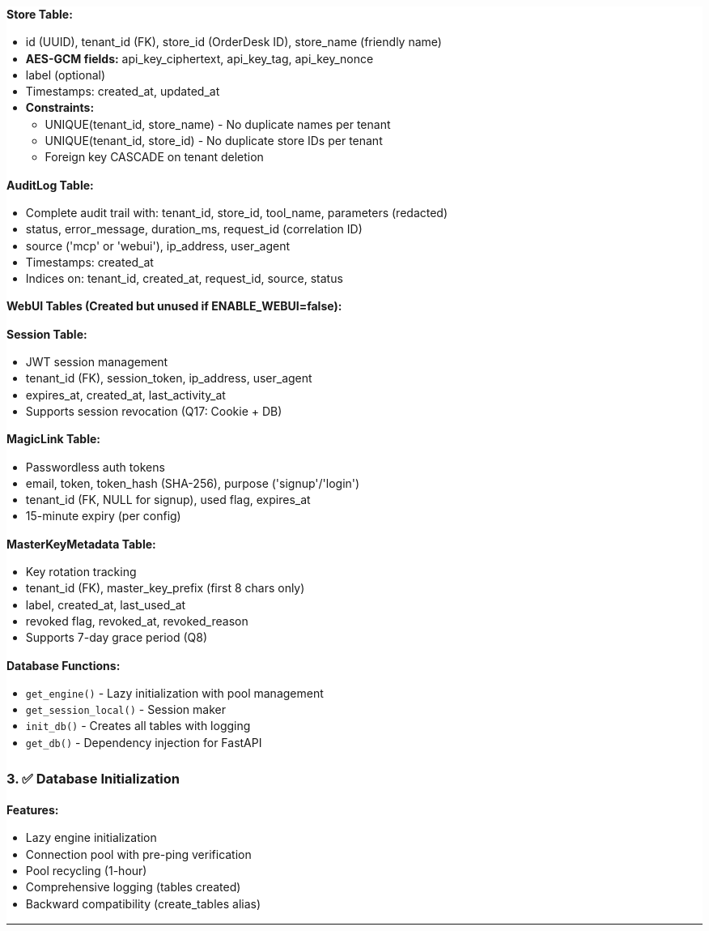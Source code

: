**Store Table:**
- id (UUID), tenant_id (FK), store_id (OrderDesk ID), store_name (friendly name)
- **AES-GCM fields:** api_key_ciphertext, api_key_tag, api_key_nonce
- label (optional)
- Timestamps: created_at, updated_at
- **Constraints:**
  - UNIQUE(tenant_id, store_name) - No duplicate names per tenant
  - UNIQUE(tenant_id, store_id) - No duplicate store IDs per tenant
  - Foreign key CASCADE on tenant deletion

**AuditLog Table:**
- Complete audit trail with: tenant_id, store_id, tool_name, parameters (redacted)
- status, error_message, duration_ms, request_id (correlation ID)
- source ('mcp' or 'webui'), ip_address, user_agent
- Timestamps: created_at
- Indices on: tenant_id, created_at, request_id, source, status

**WebUI Tables (Created but unused if ENABLE_WEBUI=false):**

**Session Table:**
- JWT session management
- tenant_id (FK), session_token, ip_address, user_agent
- expires_at, created_at, last_activity_at
- Supports session revocation (Q17: Cookie + DB)

**MagicLink Table:**
- Passwordless auth tokens
- email, token, token_hash (SHA-256), purpose ('signup'/'login')
- tenant_id (FK, NULL for signup), used flag, expires_at
- 15-minute expiry (per config)

**MasterKeyMetadata Table:**
- Key rotation tracking
- tenant_id (FK), master_key_prefix (first 8 chars only)
- label, created_at, last_used_at
- revoked flag, revoked_at, revoked_reason
- Supports 7-day grace period (Q8)

**Database Functions:**
- `get_engine()` - Lazy initialization with pool management
- `get_session_local()` - Session maker
- `init_db()` - Creates all tables with logging
- `get_db()` - Dependency injection for FastAPI

### 3. ✅ Database Initialization

**Features:**
- Lazy engine initialization
- Connection pool with pre-ping verification
- Pool recycling (1-hour)
- Comprehensive logging (tables created)
- Backward compatibility (create_tables alias)

---
